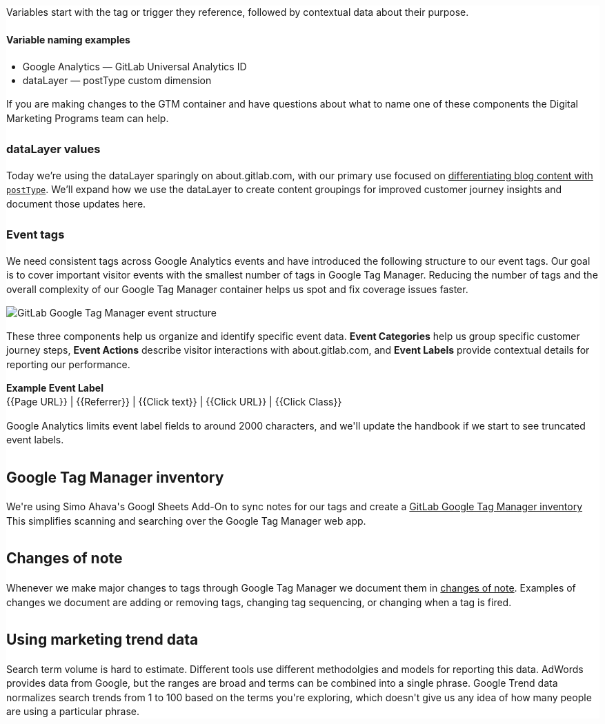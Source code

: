 Variables start with the tag or trigger they reference, followed by contextual data about their purpose.

#### Variable naming examples

- Google Analytics — GitLab Universal Analytics ID  
- dataLayer — postType custom dimension  

If you are making changes to the GTM container and have questions about what to name one of these components the Digital Marketing Programs team can help.

### dataLayer values

Today we’re using the dataLayer sparingly on about.gitlab.com, with our primary use focused on [differentiating blog content with `postType`](/handbook/marketing/blog/#definitions). We’ll expand how we use the dataLayer to create content groupings for improved customer journey insights and document those updates here.

### Event tags

We need consistent tags across Google Analytics events and have introduced the following structure to our event tags. Our goal is to cover important visitor events with the smallest number of tags in Google Tag Manager. Reducing the number of tags and the overall complexity of our Google Tag Manager container helps us spot and fix coverage issues faster.

![GitLab Google Tag Manager event structure](/images/handbook/marketing/GTM-event-structure.png)

These three components help us organize and identify specific event data. **Event Categories** help us group specific customer journey steps, **Event Actions** describe visitor interactions with about.gitlab.com, and **Event Labels** provide contextual details for reporting our performance.

**Example Event Label**  
{{Page URL}} | {{Referrer}} | {{Click text}} | {{Click URL}} | {{Click Class}}

Google Analytics limits event label fields to around 2000 characters, and we'll update the handbook if we start to see truncated event labels.

## Google Tag Manager inventory

We're using Simo Ahava's Googl Sheets Add-On to sync notes for our tags and create a [GitLab Google Tag Manager inventory](https://docs.google.com/spreadsheets/d/1oT5AQQ0nH4-7iS-QY-UJP4vbFxv2GCGy9XiKpj8ebuU/edit#gid=1443259273) This simplifies scanning and searching over the Google Tag Manager web app.

## Changes of note
Whenever we make major changes to tags through Google Tag Manager we document them in [changes of note](/handbook/marketing/revenue-marketing/digital-marketing-programs/digital-marketing-management/changes-of-note/). Examples of changes we document are adding or removing tags, changing tag sequencing, or changing when a tag is fired.

## Using marketing trend data

Search term volume is hard to estimate. Different tools use different methodolgies and models for reporting this data. AdWords provides data from Google, but the ranges are broad and terms can be combined into a single phrase. Google Trend data normalizes search trends from 1 to 100 based on the terms you're exploring, which doesn't give us any idea of how many people are using a particular phrase.
